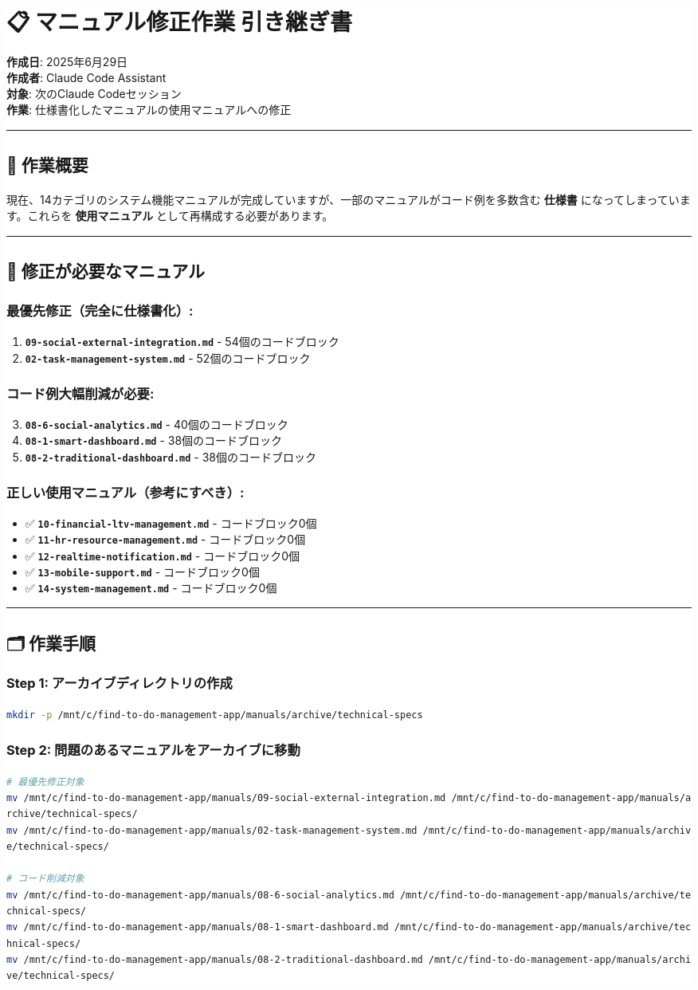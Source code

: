 # 📋 マニュアル修正作業 引き継ぎ書

**作成日**: 2025年6月29日  
**作成者**: Claude Code Assistant  
**対象**: 次のClaude Codeセッション  
**作業**: 仕様書化したマニュアルの使用マニュアルへの修正

---

## 🎯 作業概要

現在、14カテゴリのシステム機能マニュアルが完成していますが、一部のマニュアルがコード例を多数含む **仕様書** になってしまっています。これらを **使用マニュアル** として再構成する必要があります。

---

## 🚨 修正が必要なマニュアル

### **最優先修正（完全に仕様書化）:**
1. **`09-social-external-integration.md`** - 54個のコードブロック
2. **`02-task-management-system.md`** - 52個のコードブロック

### **コード例大幅削減が必要:**
3. **`08-6-social-analytics.md`** - 40個のコードブロック
4. **`08-1-smart-dashboard.md`** - 38個のコードブロック  
5. **`08-2-traditional-dashboard.md`** - 38個のコードブロック

### **正しい使用マニュアル（参考にすべき）:**
- ✅ **`10-financial-ltv-management.md`** - コードブロック0個
- ✅ **`11-hr-resource-management.md`** - コードブロック0個
- ✅ **`12-realtime-notification.md`** - コードブロック0個
- ✅ **`13-mobile-support.md`** - コードブロック0個
- ✅ **`14-system-management.md`** - コードブロック0個

---

## 🗂️ 作業手順

### **Step 1: アーカイブディレクトリの作成**
```bash
mkdir -p /mnt/c/find-to-do-management-app/manuals/archive/technical-specs
```

### **Step 2: 問題のあるマニュアルをアーカイブに移動**
```bash
# 最優先修正対象
mv /mnt/c/find-to-do-management-app/manuals/09-social-external-integration.md /mnt/c/find-to-do-management-app/manuals/archive/technical-specs/
mv /mnt/c/find-to-do-management-app/manuals/02-task-management-system.md /mnt/c/find-to-do-management-app/manuals/archive/technical-specs/

# コード削減対象
mv /mnt/c/find-to-do-management-app/manuals/08-6-social-analytics.md /mnt/c/find-to-do-management-app/manuals/archive/technical-specs/
mv /mnt/c/find-to-do-management-app/manuals/08-1-smart-dashboard.md /mnt/c/find-to-do-management-app/manuals/archive/technical-specs/
mv /mnt/c/find-to-do-management-app/manuals/08-2-traditional-dashboard.md /mnt/c/find-to-do-management-app/manuals/archive/technical-specs/
```

